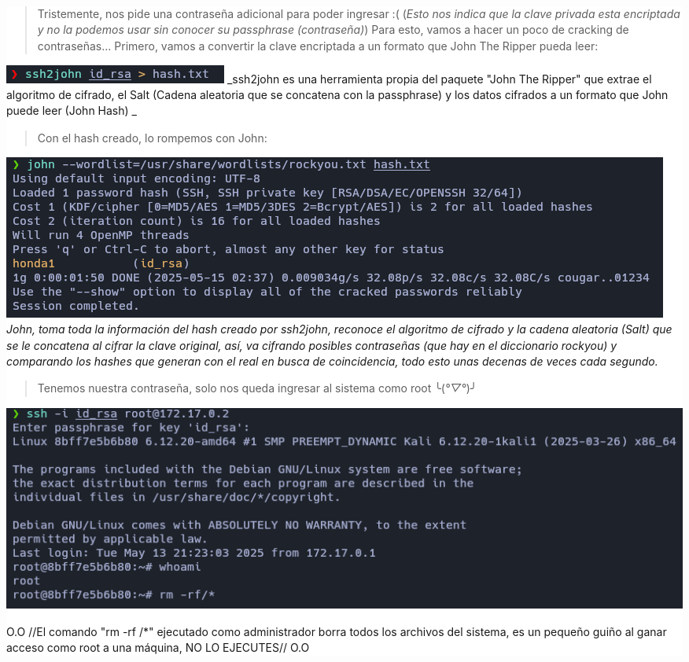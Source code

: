 >Tristemente, nos pide una contraseña adicional para poder ingresar :(
>(_Esto nos indica que la clave privada esta encriptada y no la podemos usar sin conocer su passphrase (contraseña)_)
>Para esto, vamos a hacer un poco de cracking de contraseñas...
>Primero, vamos a convertir la clave encriptada a un formato que John The Ripper pueda leer:

![\1](/Attachments/Pasted%20image%2020250515023343.png)
_ssh2john es una herramienta propia del paquete "John The Ripper" que extrae el algoritmo de cifrado, el Salt (Cadena aleatoria que se concatena con la passphrase) y los datos cifrados a un formato que John puede leer (John Hash) _

>Con el hash creado, lo rompemos con John:

![\1](/Attachments/Pasted%20image%2020250515023856.png)
_John, toma toda la información del hash creado por ssh2john, reconoce el algoritmo de cifrado y la cadena aleatoria (Salt) que se le concatena al cifrar la clave original, así, va cifrando posibles contraseñas (que hay en el diccionario rockyou) y comparando los hashes que generan con el real en busca de coincidencia, todo esto unas decenas de veces cada segundo._

>Tenemos nuestra contraseña, solo nos queda ingresar al sistema como root ╰(*°▽°*)╯

![\1](/Attachments/Pasted%20image%2020250515033539.png)

O.O   //El comando "rm -rf /*" ejecutado como administrador borra todos los archivos del sistema, es un pequeño guiño al ganar acceso como root a una máquina, NO LO EJECUTES//   O.O
